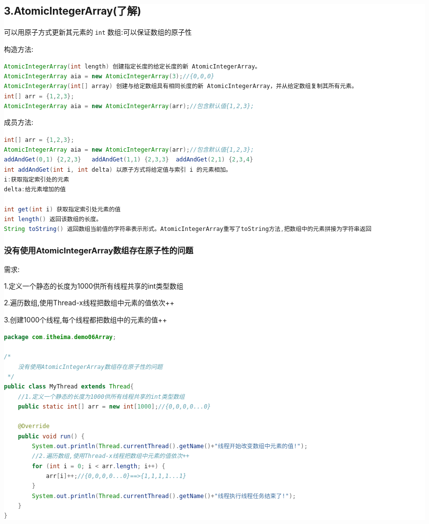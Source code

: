 ## 3.AtomicIntegerArray(了解)

可以用原子方式更新其元素的 `int` 数组:可以保证数组的原子性

构造方法:

```java
AtomicIntegerArray(int length) 创建指定长度的给定长度的新 AtomicIntegerArray。
AtomicIntegerArray aia = new AtomicIntegerArray(3);//{0,0,0}
AtomicIntegerArray(int[] array) 创建与给定数组具有相同长度的新 AtomicIntegerArray，并从给定数组复制其所有元素。
int[] arr = {1,2,3};
AtomicIntegerArray aia = new AtomicIntegerArray(arr);//包含默认值{1,2,3};
```

成员方法:

```java
int[] arr = {1,2,3};  
AtomicIntegerArray aia = new AtomicIntegerArray(arr);//包含默认值{1,2,3};
addAndGet(0,1) {2,2,3}   addAndGet(1,1) {2,3,3}  addAndGet(2,1) {2,3,4} 
int addAndGet(int i, int delta) 以原子方式将给定值与索引 i 的元素相加。 
i:获取指定索引处的元素
delta:给元素增加的值

int get(int i) 获取指定索引处元素的值
int length() 返回该数组的长度。 
String toString() 返回数组当前值的字符串表示形式。AtomicIntegerArray重写了toString方法,把数组中的元素拼接为字符串返回 
```

### 没有使用AtomicIntegerArray数组存在原子性的问题

需求:

1.定义一个静态的长度为1000供所有线程共享的int类型数组

2.遍历数组,使用Thread-x线程把数组中元素的值依次++

3.创建1000个线程,每个线程都把数组中的元素的值++

```java
package com.itheima.demo06Array;

/*
    没有使用AtomicIntegerArray数组存在原子性的问题
 */
public class MyThread extends Thread{
    //1.定义一个静态的长度为1000供所有线程共享的int类型数组
    public static int[] arr = new int[1000];//{0,0,0,0...0}

    @Override
    public void run() {
        System.out.println(Thread.currentThread().getName()+"线程开始改变数组中元素的值!");
        //2.遍历数组,使用Thread-x线程把数组中元素的值依次++
        for (int i = 0; i < arr.length; i++) {
            arr[i]++;//{0,0,0,0...0}==>{1,1,1,1...1}
        }
        System.out.println(Thread.currentThread().getName()+"线程执行线程任务结束了!");
    }
}
```
